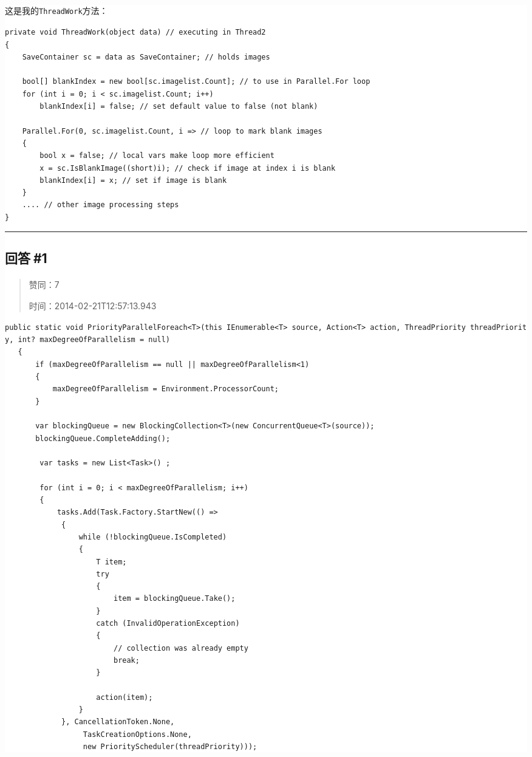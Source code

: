这是我的`ThreadWork`方法：

```
private void ThreadWork(object data) // executing in Thread2
{
    SaveContainer sc = data as SaveContainer; // holds images

    bool[] blankIndex = new bool[sc.imagelist.Count]; // to use in Parallel.For loop
    for (int i = 0; i < sc.imagelist.Count; i++)
        blankIndex[i] = false; // set default value to false (not blank)

    Parallel.For(0, sc.imagelist.Count, i => // loop to mark blank images
    {
        bool x = false; // local vars make loop more efficient
        x = sc.IsBlankImage((short)i); // check if image at index i is blank
        blankIndex[i] = x; // set if image is blank
    }
    .... // other image processing steps
} 
```

* * *

## 回答 #1

> 赞同：7
> 
> 时间：2014-02-21T12:57:13.943

```
public static void PriorityParallelForeach<T>(this IEnumerable<T> source, Action<T> action, ThreadPriority threadPriority, int? maxDegreeOfParallelism = null)
   {
       if (maxDegreeOfParallelism == null || maxDegreeOfParallelism<1)
       {
           maxDegreeOfParallelism = Environment.ProcessorCount;
       }

       var blockingQueue = new BlockingCollection<T>(new ConcurrentQueue<T>(source));
       blockingQueue.CompleteAdding();

        var tasks = new List<Task>() ;

        for (int i = 0; i < maxDegreeOfParallelism; i++)
        {
            tasks.Add(Task.Factory.StartNew(() =>
             {
                 while (!blockingQueue.IsCompleted)
                 {
                     T item;
                     try
                     {
                         item = blockingQueue.Take();
                     }
                     catch (InvalidOperationException)
                     {
                         // collection was already empty
                         break;
                     }

                     action(item);
                 }
             }, CancellationToken.None,
                  TaskCreationOptions.None,
                  new PriorityScheduler(threadPriority)));
```
